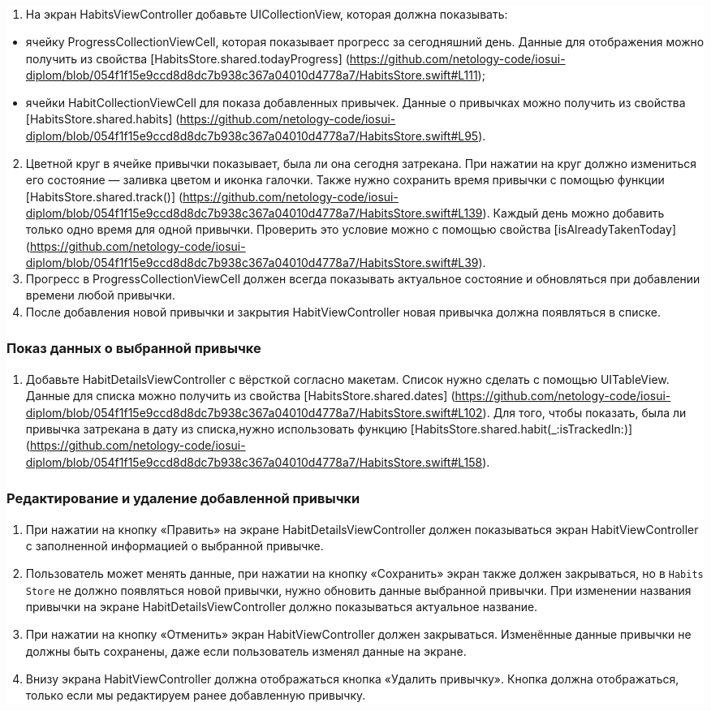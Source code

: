 1. На экран HabitsViewController добавьте UICollectionView, которая должна показывать:

- ячейку ProgressCollectionViewCell, которая показывает прогресс за сегодняшний день. 
Данные для отображения можно получить из свойства [HabitsStore.shared.todayProgress]
(https://github.com/netology-code/iosui-diplom/blob/054f1f15e9ccd8d8dc7b938c367a04010d4778a7/HabitsStore.swift#L111);

- ячейки HabitCollectionViewCell для показа добавленных привычек. 
Данные о привычках можно получить из свойства [HabitsStore.shared.habits]
(https://github.com/netology-code/iosui-diplom/blob/054f1f15e9ccd8d8dc7b938c367a04010d4778a7/HabitsStore.swift#L95).


2. Цветной круг в ячейке привычки показывает, была ли она сегодня затрекана. 
При нажатии на круг должно измениться его состояние — заливка цветом и иконка галочки. 
Также нужно сохранить время привычки с помощью функции [HabitsStore.shared.track()]
(https://github.com/netology-code/iosui-diplom/blob/054f1f15e9ccd8d8dc7b938c367a04010d4778a7/HabitsStore.swift#L139). 
Каждый день можно добавить только одно время для одной привычки. 
Проверить это условие можно с помощью свойства [isAlreadyTakenToday]
(https://github.com/netology-code/iosui-diplom/blob/054f1f15e9ccd8d8dc7b938c367a04010d4778a7/HabitsStore.swift#L39).
3. Прогресс в ProgressCollectionViewCell должен всегда показывать актуальное состояние
и обновляться при добавлении времени любой привычки.
4. После добавления новой привычки и закрытия HabitViewController новая привычка должна 
появляться в списке.

### Показ данных о выбранной привычке

1. Добавьте HabitDetailsViewController с вёрсткой согласно макетам.
Список нужно сделать с помощью UITableView. Данные для списка можно получить из свойства
[HabitsStore.shared.dates]
(https://github.com/netology-code/iosui-diplom/blob/054f1f15e9ccd8d8dc7b938c367a04010d4778a7/HabitsStore.swift#L102).
Для того, чтобы показать, была ли привычка затрекана в дату из списка,нужно использовать функцию 
[HabitsStore.shared.habit(_:isTrackedIn:)]
(https://github.com/netology-code/iosui-diplom/blob/054f1f15e9ccd8d8dc7b938c367a04010d4778a7/HabitsStore.swift#L158).


### Редактирование и удаление добавленной привычки

1. При нажатии на кнопку «Править» на экране HabitDetailsViewController должен показываться 
экран HabitViewController с заполненной информацией о выбранной привычке.

2. Пользователь может менять данные, при нажатии на кнопку «Сохранить» экран также должен 
закрываться, но в `HabitsStore` не должно появляться новой привычки, нужно обновить данные 
выбранной привычки. При изменении названия привычки на экране HabitDetailsViewController должно 
показываться актуальное название.

3. При нажатии на кнопку «Отменить» экран HabitViewController должен закрываться.
Изменённые данные привычки не должны быть сохранены, даже если пользователь изменял данные на экране.

4. Внизу экрана HabitViewController должна отображаться кнопка «Удалить привычку».
Кнопка должна отображаться, только если мы редактируем ранее добавленную привычку.

